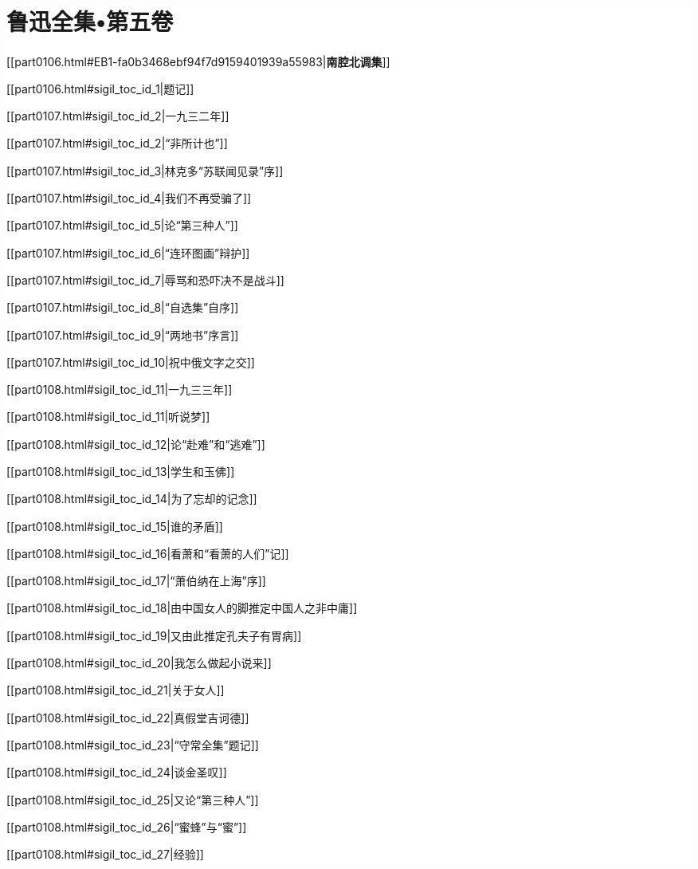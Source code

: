    

# 鲁迅全集•第五卷

[[part0106.html#EB1-fa0b3468ebf94f7d9159401939a55983\|**南腔北调集**]]

[[part0106.html#sigil_toc_id_1\|题记]]

[[part0107.html#sigil_toc_id_2\|一九三二年]]

[[part0107.html#sigil_toc_id_2\|“非所计也”]]

[[part0107.html#sigil_toc_id_3\|林克多“苏联闻见录”序]]

[[part0107.html#sigil_toc_id_4\|我们不再受骗了]]

[[part0107.html#sigil_toc_id_5\|论“第三种人”]]

[[part0107.html#sigil_toc_id_6\|“连环图画”辩护]]

[[part0107.html#sigil_toc_id_7\|辱骂和恐吓决不是战斗]]

[[part0107.html#sigil_toc_id_8\|“自选集”自序]]

[[part0107.html#sigil_toc_id_9\|“两地书”序言]]

[[part0107.html#sigil_toc_id_10\|祝中俄文字之交]]

[[part0108.html#sigil_toc_id_11\|一九三三年]]

[[part0108.html#sigil_toc_id_11\|听说梦]]

[[part0108.html#sigil_toc_id_12\|论“赴难”和“逃难”]]

[[part0108.html#sigil_toc_id_13\|学生和玉佛]]

[[part0108.html#sigil_toc_id_14\|为了忘却的记念]]

[[part0108.html#sigil_toc_id_15\|谁的矛盾]]

[[part0108.html#sigil_toc_id_16\|看萧和“看萧的人们”记]]

[[part0108.html#sigil_toc_id_17\|“萧伯纳在上海”序]]

[[part0108.html#sigil_toc_id_18\|由中国女人的脚推定中国人之非中庸]]

[[part0108.html#sigil_toc_id_19\|又由此推定孔夫子有胃病]]

[[part0108.html#sigil_toc_id_20\|我怎么做起小说来]]

[[part0108.html#sigil_toc_id_21\|关于女人]]

[[part0108.html#sigil_toc_id_22\|真假堂吉诃德]]

[[part0108.html#sigil_toc_id_23\|“守常全集”题记]]

[[part0108.html#sigil_toc_id_24\|谈金圣叹]]

[[part0108.html#sigil_toc_id_25\|又论“第三种人”]]

[[part0108.html#sigil_toc_id_26\|“蜜蜂”与“蜜”]]

[[part0108.html#sigil_toc_id_27\|经验]]
